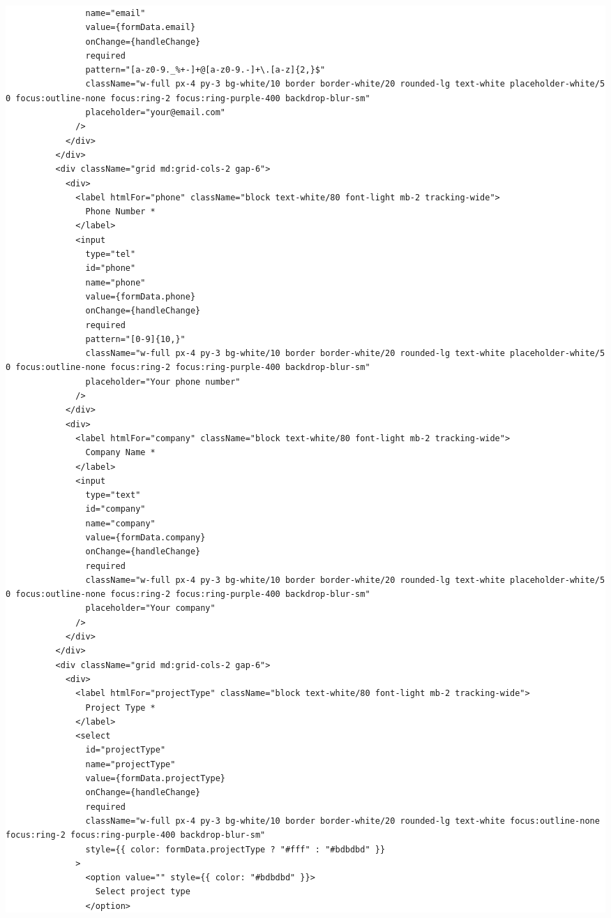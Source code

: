                     name="email"
                    value={formData.email}
                    onChange={handleChange}
                    required
                    pattern="[a-z0-9._%+-]+@[a-z0-9.-]+\.[a-z]{2,}$"
                    className="w-full px-4 py-3 bg-white/10 border border-white/20 rounded-lg text-white placeholder-white/50 focus:outline-none focus:ring-2 focus:ring-purple-400 backdrop-blur-sm"
                    placeholder="your@email.com"
                  />
                </div>
              </div>
              <div className="grid md:grid-cols-2 gap-6">
                <div>
                  <label htmlFor="phone" className="block text-white/80 font-light mb-2 tracking-wide">
                    Phone Number *
                  </label>
                  <input
                    type="tel"
                    id="phone"
                    name="phone"
                    value={formData.phone}
                    onChange={handleChange}
                    required
                    pattern="[0-9]{10,}"
                    className="w-full px-4 py-3 bg-white/10 border border-white/20 rounded-lg text-white placeholder-white/50 focus:outline-none focus:ring-2 focus:ring-purple-400 backdrop-blur-sm"
                    placeholder="Your phone number"
                  />
                </div>
                <div>
                  <label htmlFor="company" className="block text-white/80 font-light mb-2 tracking-wide">
                    Company Name *
                  </label>
                  <input
                    type="text"
                    id="company"
                    name="company"
                    value={formData.company}
                    onChange={handleChange}
                    required
                    className="w-full px-4 py-3 bg-white/10 border border-white/20 rounded-lg text-white placeholder-white/50 focus:outline-none focus:ring-2 focus:ring-purple-400 backdrop-blur-sm"
                    placeholder="Your company"
                  />
                </div>
              </div>
              <div className="grid md:grid-cols-2 gap-6">
                <div>
                  <label htmlFor="projectType" className="block text-white/80 font-light mb-2 tracking-wide">
                    Project Type *
                  </label>
                  <select
                    id="projectType"
                    name="projectType"
                    value={formData.projectType}
                    onChange={handleChange}
                    required
                    className="w-full px-4 py-3 bg-white/10 border border-white/20 rounded-lg text-white focus:outline-none focus:ring-2 focus:ring-purple-400 backdrop-blur-sm"
                    style={{ color: formData.projectType ? "#fff" : "#bdbdbd" }}
                  >
                    <option value="" style={{ color: "#bdbdbd" }}>
                      Select project type
                    </option>